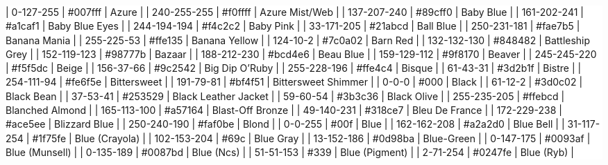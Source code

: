 | 0-127-255 | #007fff | Azure |
| 240-255-255 | #f0ffff | Azure Mist/Web |
| 137-207-240 | #89cff0 | Baby Blue |
| 161-202-241 | #a1caf1 | Baby Blue Eyes |
| 244-194-194 | #f4c2c2 | Baby Pink |
| 33-171-205 | #21abcd | Ball Blue |
| 250-231-181 | #fae7b5 | Banana Mania |
| 255-225-53 | #ffe135 | Banana Yellow |
| 124-10-2 | #7c0a02 | Barn Red |
| 132-132-130 | #848482 | Battleship Grey |
| 152-119-123 | #98777b | Bazaar |
| 188-212-230 | #bcd4e6 | Beau Blue |
| 159-129-112 | #9f8170 | Beaver |
| 245-245-220 | #f5f5dc | Beige |
| 156-37-66 | #9c2542 | Big Dip O’Ruby |
| 255-228-196 | #ffe4c4 | Bisque |
| 61-43-31 | #3d2b1f | Bistre |
| 254-111-94 | #fe6f5e | Bittersweet |
| 191-79-81 | #bf4f51 | Bittersweet Shimmer |
| 0-0-0 | #000 | Black |
| 61-12-2 | #3d0c02 | Black Bean |
| 37-53-41 | #253529 | Black Leather Jacket |
| 59-60-54 | #3b3c36 | Black Olive |
| 255-235-205 | #ffebcd | Blanched Almond |
| 165-113-100 | #a57164 | Blast-Off Bronze |
| 49-140-231 | #318ce7 | Bleu De France |
| 172-229-238 | #ace5ee | Blizzard Blue |
| 250-240-190 | #faf0be | Blond |
| 0-0-255 | #00f | Blue |
| 162-162-208 | #a2a2d0 | Blue Bell |
| 31-117-254 | #1f75fe | Blue (Crayola) |
| 102-153-204 | #69c | Blue Gray |
| 13-152-186 | #0d98ba | Blue-Green |
| 0-147-175 | #0093af | Blue (Munsell) |
| 0-135-189 | #0087bd | Blue (Ncs) |
| 51-51-153 | #339 | Blue (Pigment) |
| 2-71-254 | #0247fe | Blue (Ryb) |